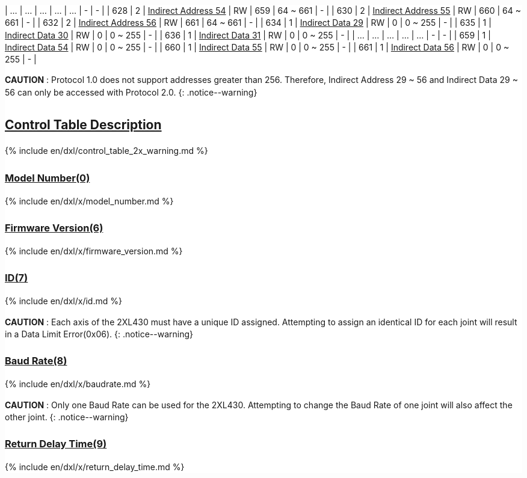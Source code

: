 |    …    |     …      | …                                                 |   …    |         …          |                          -                          |                    -                     |
|   628   |     2      | [Indirect Address 54](#indirect-address)          |   RW   |        659         |                      64 ~ 661                       |                    -                     |
|   630   |     2      | [Indirect Address 55](#indirect-address)          |   RW   |        660         |                      64 ~ 661                       |                    -                     |
|   632   |     2      | [Indirect Address 56](#indirect-address)          |   RW   |        661         |                      64 ~ 661                       |                    -                     |
|   634   |     1      | [Indirect Data 29](#indirect-data)                |   RW   |         0          |                       0 ~ 255                       |                    -                     |
|   635   |     1      | [Indirect Data 30](#indirect-data)                |   RW   |         0          |                       0 ~ 255                       |                    -                     |
|   636   |     1      | [Indirect Data 31](#indirect-data)                |   RW   |         0          |                       0 ~ 255                       |                    -                     |
|    …    |     …      | …                                                 |   …    |         …          |                          -                          |                    -                     |
|   659   |     1      | [Indirect Data 54](#indirect-data)                |   RW   |         0          |                       0 ~ 255                       |                    -                     |
|   660   |     1      | [Indirect Data 55](#indirect-data)                |   RW   |         0          |                       0 ~ 255                       |                    -                     |
|   661   |     1      | [Indirect Data 56](#indirect-data)                |   RW   |         0          |                       0 ~ 255                       |                    -                     |


**CAUTION** : Protocol 1.0 does not support addresses greater than 256. Therefore, Indirect Address 29 ~ 56 and Indirect Data 29 ~ 56 can only be accessed with Protocol 2.0.
{: .notice--warning}

## [Control Table Description](#control-table-description)

{% include en/dxl/control_table_2x_warning.md %}

### <a name="model-number"></a>**[Model Number(0)](#model-number0)**
{% include en/dxl/x/model_number.md %}

### <a name="firmware-version"></a>**[Firmware Version(6)](#firmware-version6)**
{% include en/dxl/x/firmware_version.md %}

### <a name="id"></a>**[ID(7)](#id7)**
{% include en/dxl/x/id.md %}

**CAUTION** : Each axis of the 2XL430 must have a unique ID assigned. Attempting to assign an identical ID for each joint will result in a Data Limit Error(0x06).
{: .notice--warning}

### <a name="baud-rate"></a>**[Baud Rate(8)](#baud-rate8)**
{% include en/dxl/x/baudrate.md %}

**CAUTION** : Only one Baud Rate can be used for the 2XL430. Attempting to change the Baud Rate of one joint will also affect the other joint.
{: .notice--warning}

### <a name="return-delay-time"></a>**[Return Delay Time(9)](#return-delay-time9)**
{% include en/dxl/x/return_delay_time.md %}
